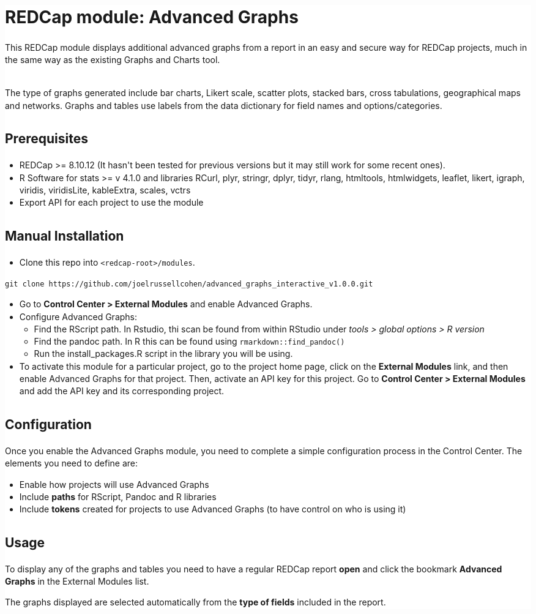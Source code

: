 # REDCap module: Advanced Graphs
This REDCap module displays additional advanced graphs from a report in an easy and secure way for REDCap projects, much in the same way as the existing Graphs and Charts tool. 

<br/>The type of graphs generated include bar charts, Likert scale, scatter plots, stacked bars, cross tabulations, geographical maps and networks. Graphs and tables use labels from the data dictionary for field names and options/categories.



## Prerequisites
- REDCap >= 8.10.12 (It hasn't been tested for previous versions but it may still work for some recent ones).
- R Software for stats >= v 4.1.0 and libraries RCurl, plyr, stringr, dplyr, tidyr, rlang, htmltools, htmlwidgets, leaflet, likert, igraph, viridis, viridisLite, kableExtra, scales, vctrs
- Export API for each project to use the module



## Manual Installation
- Clone this repo into `<redcap-root>/modules`.
```
git clone https://github.com/joelrussellcohen/advanced_graphs_interactive_v1.0.0.git
```
- Go to **Control Center > External Modules** and enable Advanced Graphs.
- Configure Advanced Graphs:
    - Find the RScript path. In Rstudio, thi scan be found from within RStudio under *tools > global options > R version*
    - Find the pandoc path. In R this can be found using ```rmarkdown::find_pandoc()```
    - Run the install_packages.R script in the library you will be using.
- To activate this module for a particular project, go to the project home page, click on the **External Modules** link, and then enable Advanced Graphs for that project. Then, activate an API key for this project. Go to **Control Center > External Modules** and add the API key and its corresponding project.


## Configuration
Once you enable the Advanced Graphs module, you need to complete a simple configuration process in the Control Center. The elements you need to define are:
 
 - Enable how projects will use Advanced Graphs
 - Include **paths** for RScript, Pandoc and R libraries
 - Include **tokens** created for projects to use Advanced Graphs (to have control on who is using it)

## Usage
To display any of the graphs and tables you need to have a regular REDCap report **open** and click the bookmark **Advanced Graphs** in the External Modules list.

The graphs displayed are selected automatically from the **type of fields** included in the report. 
